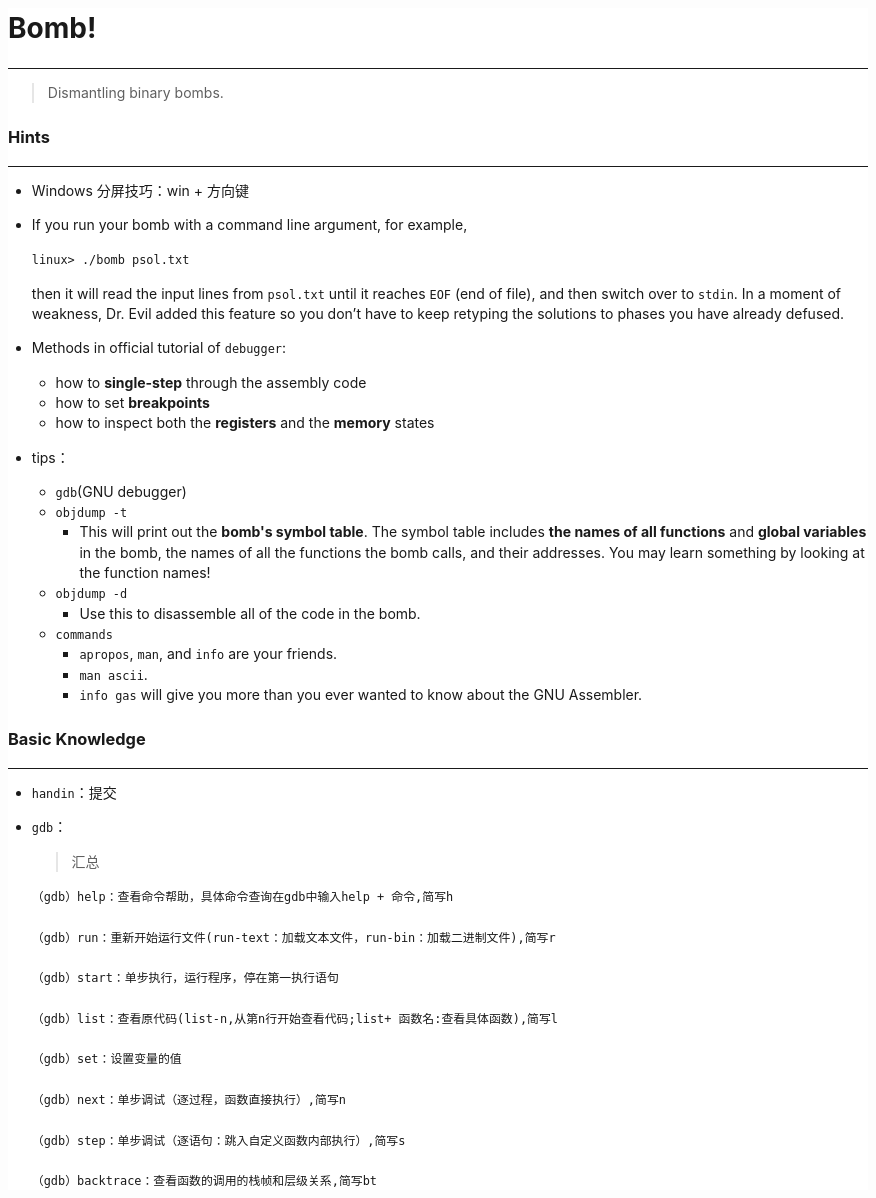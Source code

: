 # Bomb!

***

> Dismantling binary bombs.

### Hints

***

* Windows 分屏技巧：win + 方向键
  
* If you run your bomb with a command line argument, for example,
  
  ```
  linux> ./bomb psol.txt
  ```
  
  then it will read the input lines from `psol.txt` until it reaches `EOF` (end of file), and then switch over to `stdin`. In a moment of weakness, Dr. Evil added this feature so you don’t have to keep retyping the solutions to phases you have already defused.
  
* Methods in official tutorial of `debugger`:
  * how to **single-step** through the assembly code
  * how to set **breakpoints**
  * how to inspect both the **registers** and the **memory** states

* tips：
  * `gdb`(GNU debugger)
  * `objdump -t`
    * This will print out the **bomb's symbol table**. The symbol table includes **the names of all functions** and **global variables** in the bomb, the names of all the functions the bomb calls, and their addresses. You
      may learn something by looking at the function names!
  * `objdump -d`
    * Use this to disassemble all of the code in the bomb.
  * `commands `
    * `apropos`, `man`, and `info` are your friends.
    * `man ascii`.
    * `info gas` will give you more than you ever wanted to know about the GNU Assembler.

### Basic Knowledge

***

* `handin`：提交

* `gdb`：

  > 汇总

  ```
  （gdb）help：查看命令帮助，具体命令查询在gdb中输入help + 命令,简写h
  
  （gdb）run：重新开始运行文件(run-text：加载文本文件，run-bin：加载二进制文件),简写r
  
  （gdb）start：单步执行，运行程序，停在第一执行语句
  
  （gdb）list：查看原代码(list-n,从第n行开始查看代码;list+ 函数名:查看具体函数),简写l
  
  （gdb）set：设置变量的值
  
  （gdb）next：单步调试（逐过程，函数直接执行）,简写n
  
  （gdb）step：单步调试（逐语句：跳入自定义函数内部执行）,简写s
  
  （gdb）backtrace：查看函数的调用的栈帧和层级关系,简写bt
  
  ```